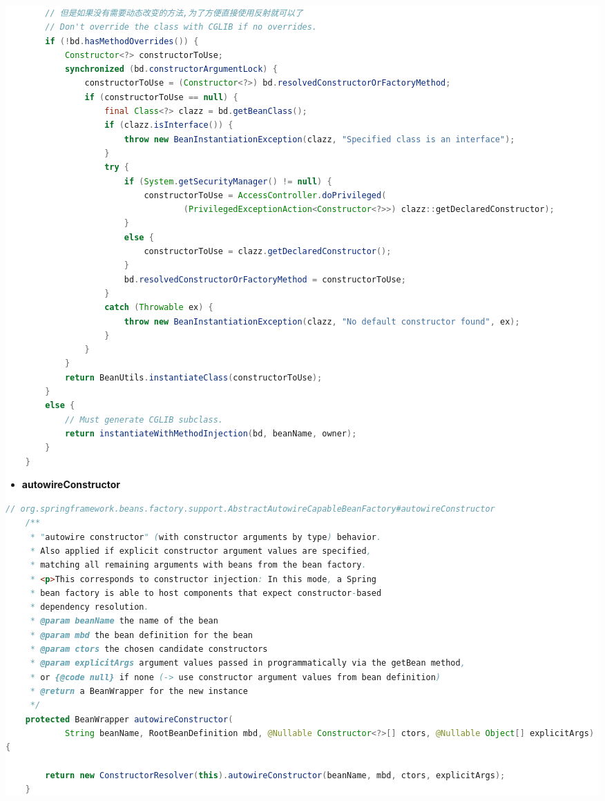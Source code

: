 ```java
		// 但是如果没有需要动态改变的方法,为了方便直接使用反射就可以了
		// Don't override the class with CGLIB if no overrides.
		if (!bd.hasMethodOverrides()) {
			Constructor<?> constructorToUse;
			synchronized (bd.constructorArgumentLock) {
				constructorToUse = (Constructor<?>) bd.resolvedConstructorOrFactoryMethod;
				if (constructorToUse == null) {
					final Class<?> clazz = bd.getBeanClass();
					if (clazz.isInterface()) {
						throw new BeanInstantiationException(clazz, "Specified class is an interface");
					}
					try {
						if (System.getSecurityManager() != null) {
							constructorToUse = AccessController.doPrivileged(
									(PrivilegedExceptionAction<Constructor<?>>) clazz::getDeclaredConstructor);
						}
						else {
							constructorToUse = clazz.getDeclaredConstructor();
						}
						bd.resolvedConstructorOrFactoryMethod = constructorToUse;
					}
					catch (Throwable ex) {
						throw new BeanInstantiationException(clazz, "No default constructor found", ex);
					}
				}
			}
			return BeanUtils.instantiateClass(constructorToUse);
		}
		else {
			// Must generate CGLIB subclass.
			return instantiateWithMethodInjection(bd, beanName, owner);
		}
	}
```

*  **autowireConstructor**

```java
// org.springframework.beans.factory.support.AbstractAutowireCapableBeanFactory#autowireConstructor
	/**
	 * "autowire constructor" (with constructor arguments by type) behavior.
	 * Also applied if explicit constructor argument values are specified,
	 * matching all remaining arguments with beans from the bean factory.
	 * <p>This corresponds to constructor injection: In this mode, a Spring
	 * bean factory is able to host components that expect constructor-based
	 * dependency resolution.
	 * @param beanName the name of the bean
	 * @param mbd the bean definition for the bean
	 * @param ctors the chosen candidate constructors
	 * @param explicitArgs argument values passed in programmatically via the getBean method,
	 * or {@code null} if none (-> use constructor argument values from bean definition)
	 * @return a BeanWrapper for the new instance
	 */
	protected BeanWrapper autowireConstructor(
			String beanName, RootBeanDefinition mbd, @Nullable Constructor<?>[] ctors, @Nullable Object[] explicitArgs) {

		return new ConstructorResolver(this).autowireConstructor(beanName, mbd, ctors, explicitArgs);
	}
```
